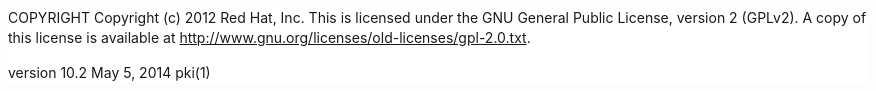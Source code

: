 
COPYRIGHT
       Copyright (c) 2012 Red Hat, Inc. This is licensed under the GNU General
       Public  License, version 2 (GPLv2). A copy of this license is available
       at http://www.gnu.org/licenses/old-licenses/gpl-2.0.txt.



version 10.2                      May 5, 2014                           pki(1)
